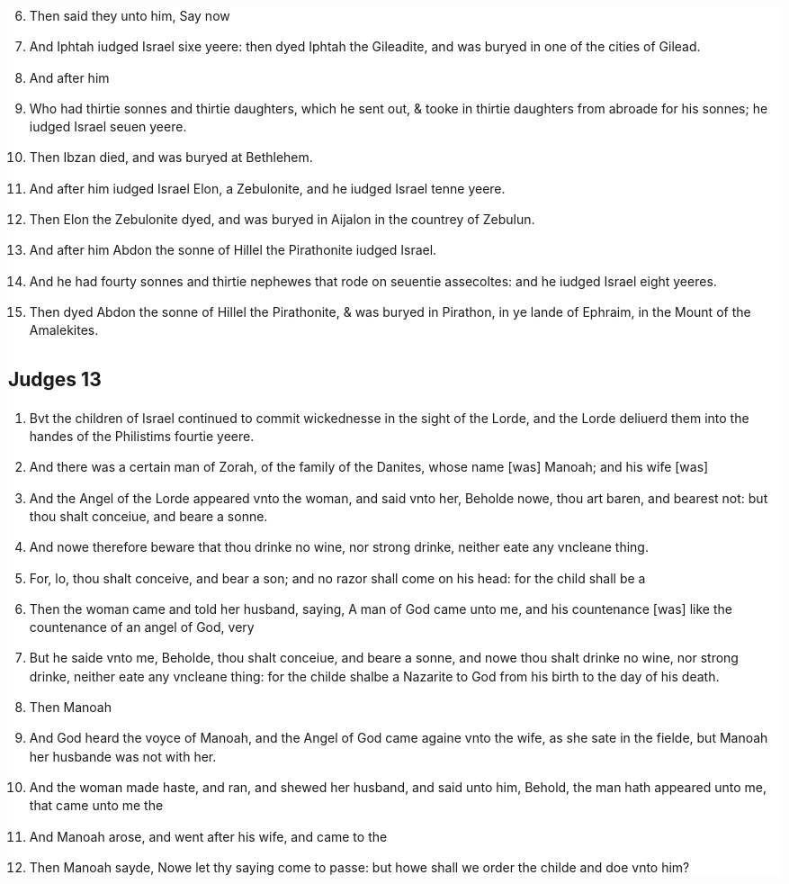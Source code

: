 6. Then said they unto him, Say now 

7. And Iphtah iudged Israel sixe yeere: then dyed Iphtah the Gileadite, and was buryed in one of the cities of Gilead.

8. And after him 

9. Who had thirtie sonnes and thirtie daughters, which he sent out, & tooke in thirtie daughters from abroade for his sonnes; he iudged Israel seuen yeere.

10. Then Ibzan died, and was buryed at Bethlehem.

11. And after him iudged Israel Elon, a Zebulonite, and he iudged Israel tenne yeere.

12. Then Elon the Zebulonite dyed, and was buryed in Aijalon in the countrey of Zebulun.

13. And after him Abdon the sonne of Hillel the Pirathonite iudged Israel.

14. And he had fourty sonnes and thirtie nephewes that rode on seuentie assecoltes: and he iudged Israel eight yeeres.

15. Then dyed Abdon the sonne of Hillel the Pirathonite, & was buryed in Pirathon, in ye lande of Ephraim, in the Mount of the Amalekites.

## Judges 13

1. Bvt the children of Israel continued to commit wickednesse in the sight of the Lorde, and the Lorde deliuerd them into the handes of the Philistims fourtie yeere.

2. And there was a certain man of Zorah, of the family of the Danites, whose name [was] Manoah; and his wife [was] 

3. And the Angel of the Lorde appeared vnto the woman, and said vnto her, Beholde nowe, thou art baren, and bearest not: but thou shalt conceiue, and beare a sonne.

4. And nowe therefore beware that thou drinke no wine, nor strong drinke, neither eate any vncleane thing.

5. For, lo, thou shalt conceive, and bear a son; and no razor shall come on his head: for the child shall be a 

6. Then the woman came and told her husband, saying, A man of God came unto me, and his countenance [was] like the countenance of an angel of God, very 

7. But he saide vnto me, Beholde, thou shalt conceiue, and beare a sonne, and nowe thou shalt drinke no wine, nor strong drinke, neither eate any vncleane thing: for the childe shalbe a Nazarite to God from his birth to the day of his death.

8. Then Manoah 

9. And God heard the voyce of Manoah, and the Angel of God came againe vnto the wife, as she sate in the fielde, but Manoah her husbande was not with her.

10. And the woman made haste, and ran, and shewed her husband, and said unto him, Behold, the man hath appeared unto me, that came unto me the 

11. And Manoah arose, and went after his wife, and came to the 

12. Then Manoah sayde, Nowe let thy saying come to passe: but howe shall we order the childe and doe vnto him?
